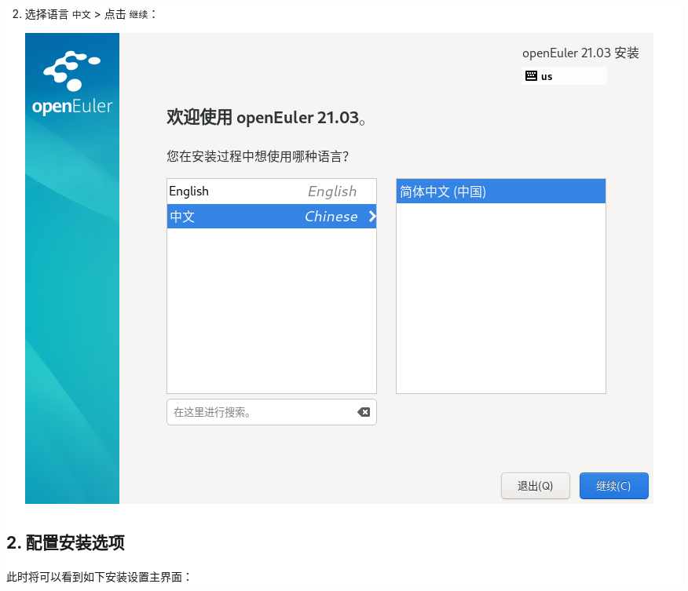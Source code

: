 2. 选择语言 `中文` > 点击 `继续`：

   ![language](../static/rookie/basic-install/language.png)

## 2. 配置安装选项

此时将可以看到如下安装设置主界面：
